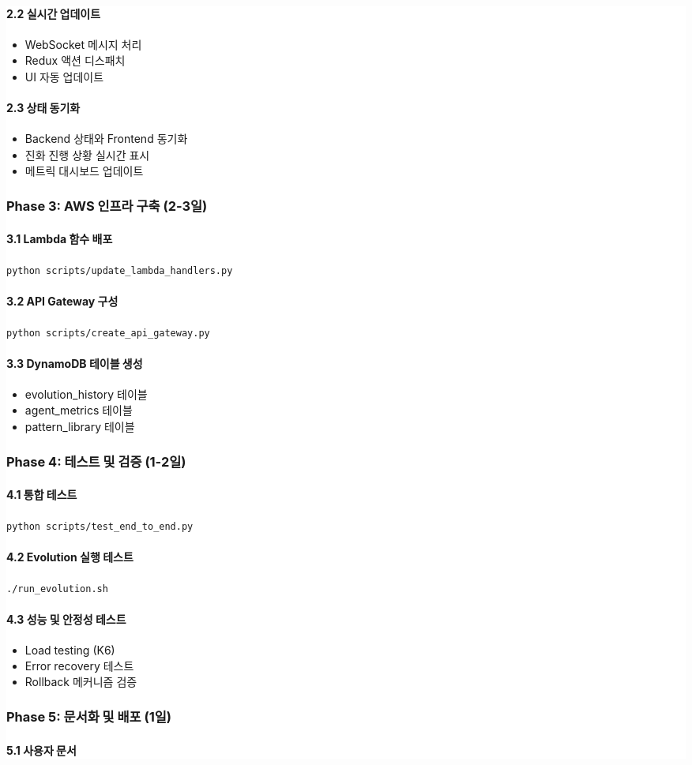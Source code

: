 #### 2.2 실시간 업데이트

- WebSocket 메시지 처리
- Redux 액션 디스패치
- UI 자동 업데이트

#### 2.3 상태 동기화

- Backend 상태와 Frontend 동기화
- 진화 진행 상황 실시간 표시
- 메트릭 대시보드 업데이트

### Phase 3: AWS 인프라 구축 (2-3일)

#### 3.1 Lambda 함수 배포

```bash
python scripts/update_lambda_handlers.py
```

#### 3.2 API Gateway 구성

```bash
python scripts/create_api_gateway.py
```

#### 3.3 DynamoDB 테이블 생성

- evolution_history 테이블
- agent_metrics 테이블
- pattern_library 테이블

### Phase 4: 테스트 및 검증 (1-2일)

#### 4.1 통합 테스트

```bash
python scripts/test_end_to_end.py
```

#### 4.2 Evolution 실행 테스트

```bash
./run_evolution.sh
```

#### 4.3 성능 및 안정성 테스트

- Load testing (K6)
- Error recovery 테스트
- Rollback 메커니즘 검증

### Phase 5: 문서화 및 배포 (1일)

#### 5.1 사용자 문서
